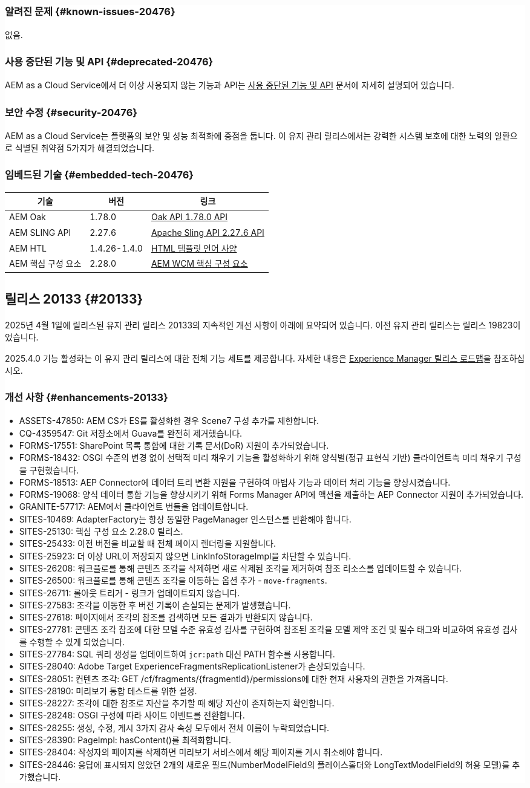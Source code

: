 ### 알려진 문제 {#known-issues-20476}

없음.

### 사용 중단된 기능 및 API {#deprecated-20476}

AEM as a Cloud Service에서 더 이상 사용되지 않는 기능과 API는 [사용 중단된 기능 및 API](/help/release-notes/deprecated-removed-features.md) 문서에 자세히 설명되어 있습니다.

### 보안 수정 {#security-20476}

AEM as a Cloud Service는 플랫폼의 보안 및 성능 최적화에 중점을 둡니다. 이 유지 관리 릴리스에서는 강력한 시스템 보호에 대한 노력의 일환으로 식별된 취약점 5가지가 해결되었습니다.

### 임베드된 기술 {#embedded-tech-20476}

| 기술 | 버전 | 링크 |
|---|---|---|
| AEM Oak | 1.78.0 | [Oak API 1.78.0 API](https://www.javadoc.io/doc/org.apache.jackrabbit/oak-api/1.78.0/index.html) |
| AEM SLING API | 2.27.6 | [Apache Sling API 2.27.6 API](https://www.javadoc.io/doc/org.apache.sling/org.apache.sling.api/latest/index.html) |
| AEM HTL | 1.4.26-1.4.0 | [HTML 템플릿 언어 사양](https://github.com/adobe/htl-spec) |
| AEM 핵심 구성 요소 | 2.28.0 | [AEM WCM 핵심 구성 요소](https://github.com/adobe/aem-core-wcm-components) |

## 릴리스 20133 {#20133}

2025년 4월 1일에 릴리스된 유지 관리 릴리스 20133의 지속적인 개선 사항이 아래에 요약되어 있습니다. 이전 유지 관리 릴리스는 릴리스 19823이었습니다.

2025.4.0 기능 활성화는 이 유지 관리 릴리스에 대한 전체 기능 세트를 제공합니다. 자세한 내용은 [Experience Manager 릴리스 로드맵](https://experienceleague.adobe.com/ko/docs/experience-manager-release-information/aem-release-updates/update-releases-roadmap)을 참조하십시오.

### 개선 사항 {#enhancements-20133}

* ASSETS-47850: AEM CS가 ES를 활성화한 경우 Scene7 구성 추가를 제한합니다.
* CQ-4359547: Git 저장소에서 Guava를 완전히 제거했습니다.
* FORMS-17551: SharePoint 목록 통합에 대한 기록 문서(DoR) 지원이 추가되었습니다.
* FORMS-18432: OSGI 수준의 변경 없이 선택적 미리 채우기 기능을 활성화하기 위해 양식별(정규 표현식 기반) 클라이언트측 미리 채우기 구성을 구현했습니다.
* FORMS-18513: AEP Connector에 데이터 트리 변환 지원을 구현하여 마법사 기능과 데이터 처리 기능을 향상시켰습니다.
* FORMS-19068: 양식 데이터 통합 기능을 향상시키기 위해 Forms Manager API에 액션을 제출하는 AEP Connector 지원이 추가되었습니다.
* GRANITE-57717: AEM에서 클라이언트 번들을 업데이트합니다.
* SITES-10469: AdapterFactory는 항상 동일한 PageManager 인스턴스를 반환해야 합니다.
* SITES-25130: 핵심 구성 요소 2.28.0 릴리스.
* SITES-25433: 이전 버전을 비교할 때 전체 페이지 렌더링을 지원합니다.
* SITES-25923: 더 이상 URL이 저장되지 않으면 LinkInfoStorageImpl을 차단할 수 있습니다.
* SITES-26208: 워크플로를 통해 콘텐츠 조각을 삭제하면 새로 삭제된 조각을 제거하여 참조 리소스를 업데이트할 수 있습니다.
* SITES-26500: 워크플로를 통해 콘텐츠 조각을 이동하는 옵션 추가 - `move-fragments`.
* SITES-26711: 롤아웃 트리거 - 링크가 업데이트되지 않습니다.
* SITES-27583: 조각을 이동한 후 버전 기록이 손실되는 문제가 발생했습니다.
* SITES-27618: 페이지에서 조각의 참조를 검색하면 모든 결과가 반환되지 않습니다.
* SITES-27781: 콘텐츠 조각 참조에 대한 모델 수준 유효성 검사를 구현하여 참조된 조각을 모델 제약 조건 및 필수 태그와 비교하여 유효성 검사를 수행할 수 있게 되었습니다.
* SITES-27784: SQL 쿼리 생성을 업데이트하여 `jcr:path` 대신 PATH 함수를 사용합니다.
* SITES-28040: Adobe Target ExperienceFragmentsReplicationListener가 손상되었습니다.
* SITES-28051: 컨텐츠 조각: GET /cf/fragments/{fragmentId}/permissions에 대한 현재 사용자의 권한을 가져옵니다.
* SITES-28190: 미리보기 통합 테스트를 위한 설정.
* SITES-28227: 조각에 대한 참조로 자산을 추가할 때 해당 자산이 존재하는지 확인합니다.
* SITES-28248: OSGI 구성에 따라 사이트 이벤트를 전환합니다.
* SITES-28255: 생성, 수정, 게시 3가지 감사 속성 모두에서 전체 이름이 누락되었습니다.
* SITES-28390: PageImpl: hasContent()를 최적화합니다.
* SITES-28404: 작성자의 페이지를 삭제하면 미리보기 서비스에서 해당 페이지를 게시 취소해야 합니다.
* SITES-28446: 응답에 표시되지 않았던 2개의 새로운 필드(NumberModelField의 플레이스홀더와 LongTextModelField의 허용 모델)를 추가했습니다.